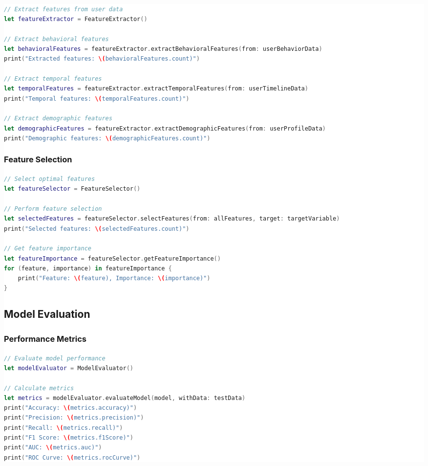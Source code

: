 ```swift
// Extract features from user data
let featureExtractor = FeatureExtractor()

// Extract behavioral features
let behavioralFeatures = featureExtractor.extractBehavioralFeatures(from: userBehaviorData)
print("Extracted features: \(behavioralFeatures.count)")

// Extract temporal features
let temporalFeatures = featureExtractor.extractTemporalFeatures(from: userTimelineData)
print("Temporal features: \(temporalFeatures.count)")

// Extract demographic features
let demographicFeatures = featureExtractor.extractDemographicFeatures(from: userProfileData)
print("Demographic features: \(demographicFeatures.count)")
```

### Feature Selection

```swift
// Select optimal features
let featureSelector = FeatureSelector()

// Perform feature selection
let selectedFeatures = featureSelector.selectFeatures(from: allFeatures, target: targetVariable)
print("Selected features: \(selectedFeatures.count)")

// Get feature importance
let featureImportance = featureSelector.getFeatureImportance()
for (feature, importance) in featureImportance {
    print("Feature: \(feature), Importance: \(importance)")
}
```

## Model Evaluation

### Performance Metrics

```swift
// Evaluate model performance
let modelEvaluator = ModelEvaluator()

// Calculate metrics
let metrics = modelEvaluator.evaluateModel(model, withData: testData)
print("Accuracy: \(metrics.accuracy)")
print("Precision: \(metrics.precision)")
print("Recall: \(metrics.recall)")
print("F1 Score: \(metrics.f1Score)")
print("AUC: \(metrics.auc)")
print("ROC Curve: \(metrics.rocCurve)")
```
